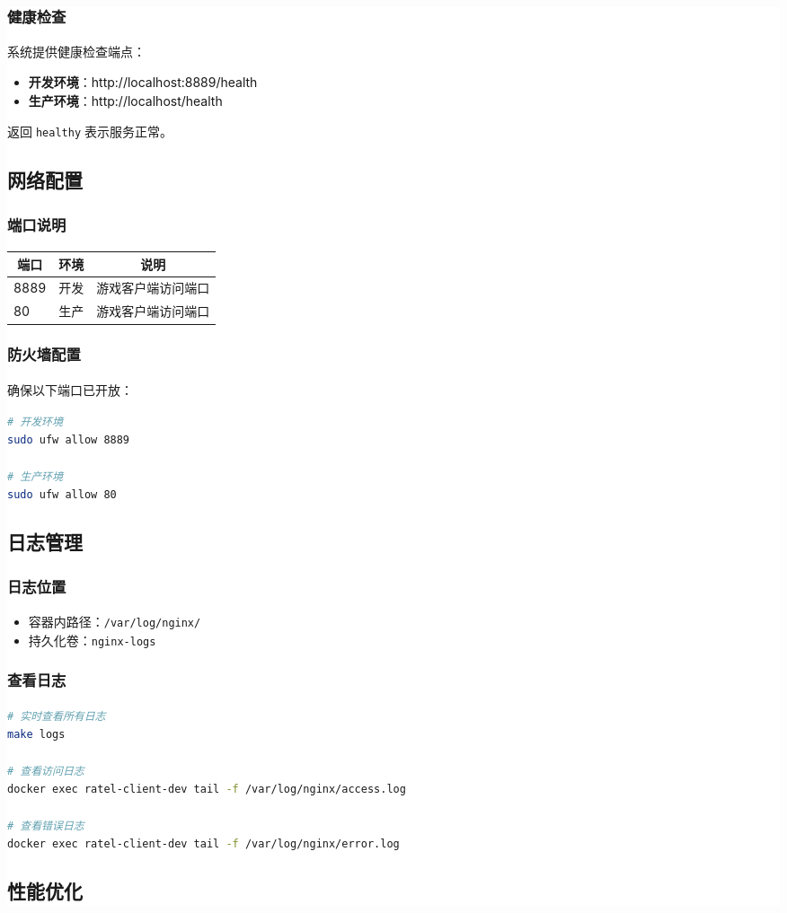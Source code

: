 ### 健康检查

系统提供健康检查端点：

- **开发环境**：http://localhost:8889/health
- **生产环境**：http://localhost/health

返回 `healthy` 表示服务正常。

## 网络配置

### 端口说明

| 端口 | 环境 | 说明               |
| ---- | ---- | ------------------ |
| 8889 | 开发 | 游戏客户端访问端口 |
| 80   | 生产 | 游戏客户端访问端口 |

### 防火墙配置

确保以下端口已开放：

```bash
# 开发环境
sudo ufw allow 8889

# 生产环境
sudo ufw allow 80
```

## 日志管理

### 日志位置

- 容器内路径：`/var/log/nginx/`
- 持久化卷：`nginx-logs`

### 查看日志

```bash
# 实时查看所有日志
make logs

# 查看访问日志
docker exec ratel-client-dev tail -f /var/log/nginx/access.log

# 查看错误日志
docker exec ratel-client-dev tail -f /var/log/nginx/error.log
```

## 性能优化
